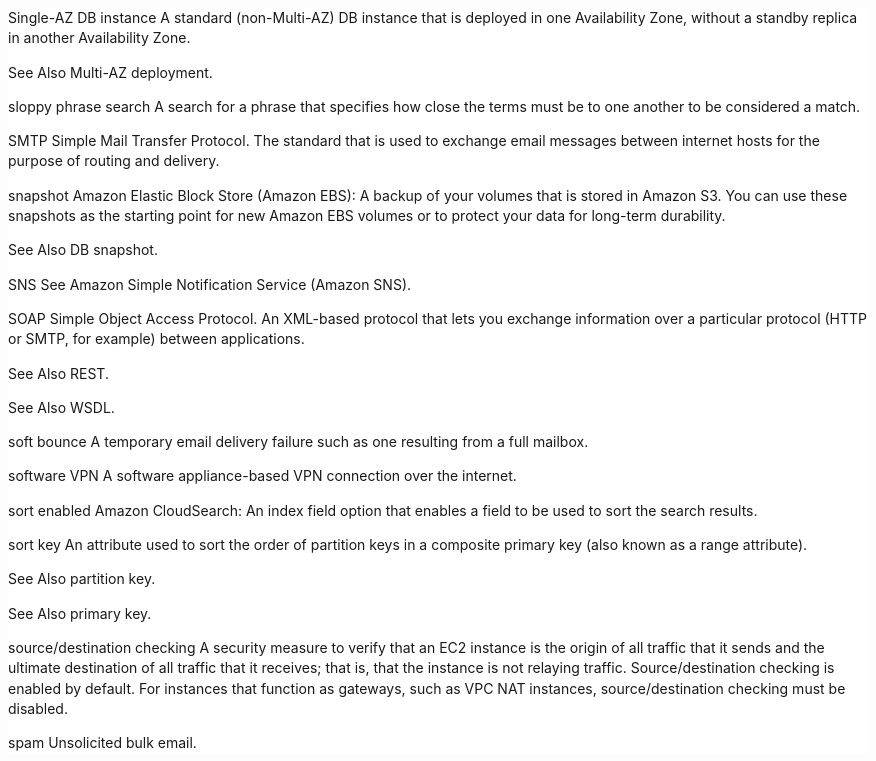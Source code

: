 Single-AZ DB instance
A standard (non-Multi-AZ) DB instance that is deployed in one Availability Zone, without a standby replica in another Availability Zone.

See Also Multi-AZ deployment.

sloppy phrase search
A search for a phrase that specifies how close the terms must be to one another to be considered a match.

SMTP
Simple Mail Transfer Protocol. The standard that is used to exchange email messages between internet hosts for the purpose of routing and delivery.

snapshot
Amazon Elastic Block Store (Amazon EBS): A backup of your volumes that is stored in Amazon S3. You can use these snapshots as the starting point for new Amazon EBS volumes or to protect your data for long-term durability.

See Also DB snapshot.

SNS
See Amazon Simple Notification Service (Amazon SNS).

SOAP
Simple Object Access Protocol. An XML-based protocol that lets you exchange information over a particular protocol (HTTP or SMTP, for example) between applications.

See Also REST.

See Also WSDL.

soft bounce
A temporary email delivery failure such as one resulting from a full mailbox.

software VPN
A software appliance-based VPN connection over the internet.

sort enabled
Amazon CloudSearch: An index field option that enables a field to be used to sort the search results.

sort key
An attribute used to sort the order of partition keys in a composite primary key (also known as a range attribute).

See Also partition key.

See Also primary key.

source/destination checking
A security measure to verify that an EC2 instance is the origin of all traffic that it sends and the ultimate destination of all traffic that it receives; that is, that the instance is not relaying traffic. Source/destination checking is enabled by default. For instances that function as gateways, such as VPC NAT instances, source/destination checking must be disabled.

spam
Unsolicited bulk email.
